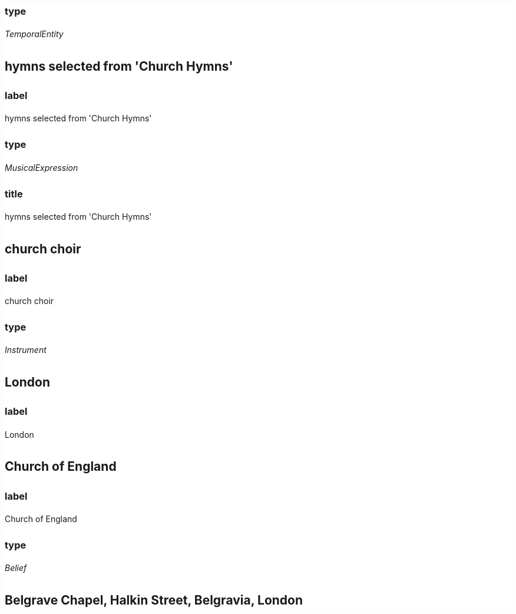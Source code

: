 ### type


*TemporalEntity*

## hymns selected from 'Church Hymns'

### label


hymns selected from 'Church Hymns'

### type


*MusicalExpression*

### title


hymns selected from 'Church Hymns'

## church choir

### label


church choir

### type


*Instrument*

## London

### label


London

## Church of England

### label


Church of England

### type


*Belief*

## Belgrave Chapel, Halkin Street, Belgravia, London
